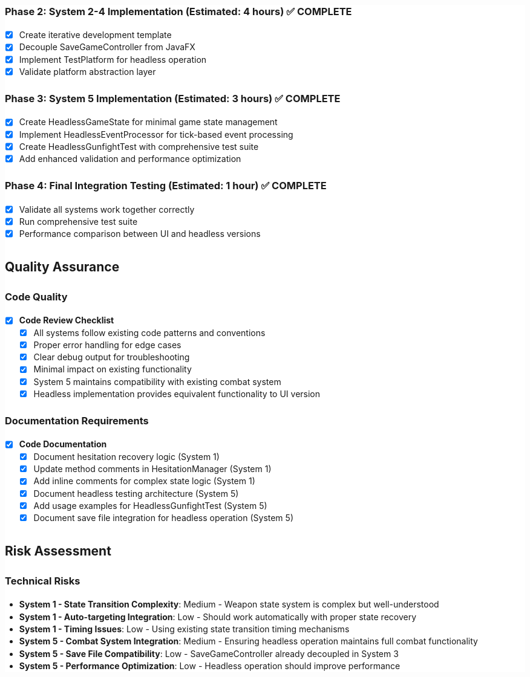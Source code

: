 ### Phase 2: System 2-4 Implementation (Estimated: 4 hours) ✅ COMPLETE
- [x] Create iterative development template
- [x] Decouple SaveGameController from JavaFX
- [x] Implement TestPlatform for headless operation
- [x] Validate platform abstraction layer

### Phase 3: System 5 Implementation (Estimated: 3 hours) ✅ COMPLETE
- [x] Create HeadlessGameState for minimal game state management
- [x] Implement HeadlessEventProcessor for tick-based event processing
- [x] Create HeadlessGunfightTest with comprehensive test suite
- [x] Add enhanced validation and performance optimization

### Phase 4: Final Integration Testing (Estimated: 1 hour) ✅ COMPLETE
- [x] Validate all systems work together correctly
- [x] Run comprehensive test suite
- [x] Performance comparison between UI and headless versions

## Quality Assurance

### Code Quality
- [x] **Code Review Checklist**
  - [x] All systems follow existing code patterns and conventions
  - [x] Proper error handling for edge cases
  - [x] Clear debug output for troubleshooting
  - [x] Minimal impact on existing functionality
  - [x] System 5 maintains compatibility with existing combat system
  - [x] Headless implementation provides equivalent functionality to UI version

### Documentation Requirements
- [x] **Code Documentation**
  - [x] Document hesitation recovery logic (System 1)
  - [x] Update method comments in HesitationManager (System 1)
  - [x] Add inline comments for complex state logic (System 1)
  - [x] Document headless testing architecture (System 5)
  - [x] Add usage examples for HeadlessGunfightTest (System 5)
  - [x] Document save file integration for headless operation (System 5)

## Risk Assessment

### Technical Risks
- **System 1 - State Transition Complexity**: Medium - Weapon state system is complex but well-understood
- **System 1 - Auto-targeting Integration**: Low - Should work automatically with proper state recovery
- **System 1 - Timing Issues**: Low - Using existing state transition timing mechanisms
- **System 5 - Combat System Integration**: Medium - Ensuring headless operation maintains full combat functionality
- **System 5 - Save File Compatibility**: Low - SaveGameController already decoupled in System 3
- **System 5 - Performance Optimization**: Low - Headless operation should improve performance
